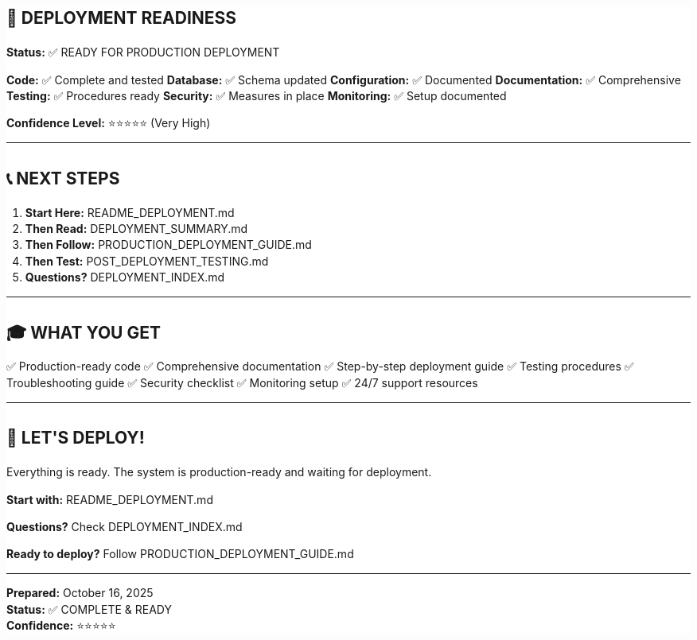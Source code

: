 
## 🎉 DEPLOYMENT READINESS

**Status:** ✅ READY FOR PRODUCTION DEPLOYMENT

**Code:** ✅ Complete and tested
**Database:** ✅ Schema updated
**Configuration:** ✅ Documented
**Documentation:** ✅ Comprehensive
**Testing:** ✅ Procedures ready
**Security:** ✅ Measures in place
**Monitoring:** ✅ Setup documented

**Confidence Level:** ⭐⭐⭐⭐⭐ (Very High)

---

## 📞 NEXT STEPS

1. **Start Here:** README_DEPLOYMENT.md
2. **Then Read:** DEPLOYMENT_SUMMARY.md
3. **Then Follow:** PRODUCTION_DEPLOYMENT_GUIDE.md
4. **Then Test:** POST_DEPLOYMENT_TESTING.md
5. **Questions?** DEPLOYMENT_INDEX.md

---

## 🎓 WHAT YOU GET

✅ Production-ready code
✅ Comprehensive documentation
✅ Step-by-step deployment guide
✅ Testing procedures
✅ Troubleshooting guide
✅ Security checklist
✅ Monitoring setup
✅ 24/7 support resources

---

## 🚀 LET'S DEPLOY!

Everything is ready. The system is production-ready and waiting for deployment.

**Start with:** README_DEPLOYMENT.md

**Questions?** Check DEPLOYMENT_INDEX.md

**Ready to deploy?** Follow PRODUCTION_DEPLOYMENT_GUIDE.md

---

**Prepared:** October 16, 2025  
**Status:** ✅ COMPLETE & READY  
**Confidence:** ⭐⭐⭐⭐⭐

